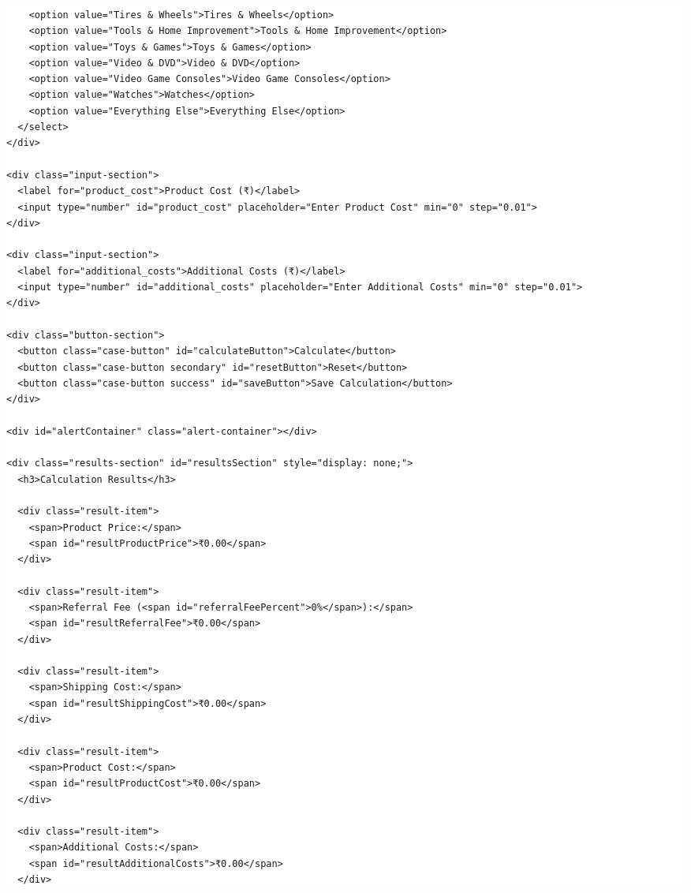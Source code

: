         <option value="Tires & Wheels">Tires & Wheels</option>
        <option value="Tools & Home Improvement">Tools & Home Improvement</option>
        <option value="Toys & Games">Toys & Games</option>
        <option value="Video & DVD">Video & DVD</option>
        <option value="Video Game Consoles">Video Game Consoles</option>
        <option value="Watches">Watches</option>
        <option value="Everything Else">Everything Else</option>
      </select>
    </div>

    <div class="input-section">
      <label for="product_cost">Product Cost (₹)</label>
      <input type="number" id="product_cost" placeholder="Enter Product Cost" min="0" step="0.01">
    </div>

    <div class="input-section">
      <label for="additional_costs">Additional Costs (₹)</label>
      <input type="number" id="additional_costs" placeholder="Enter Additional Costs" min="0" step="0.01">
    </div>

    <div class="button-section">
      <button class="case-button" id="calculateButton">Calculate</button>
      <button class="case-button secondary" id="resetButton">Reset</button>
      <button class="case-button success" id="saveButton">Save Calculation</button>
    </div>

    <div id="alertContainer" class="alert-container"></div>

    <div class="results-section" id="resultsSection" style="display: none;">
      <h3>Calculation Results</h3>
      
      <div class="result-item">
        <span>Product Price:</span>
        <span id="resultProductPrice">₹0.00</span>
      </div>
      
      <div class="result-item">
        <span>Referral Fee (<span id="referralFeePercent">0%</span>):</span>
        <span id="resultReferralFee">₹0.00</span>
      </div>
      
      <div class="result-item">
        <span>Shipping Cost:</span>
        <span id="resultShippingCost">₹0.00</span>
      </div>
      
      <div class="result-item">
        <span>Product Cost:</span>
        <span id="resultProductCost">₹0.00</span>
      </div>
      
      <div class="result-item">
        <span>Additional Costs:</span>
        <span id="resultAdditionalCosts">₹0.00</span>
      </div>
      